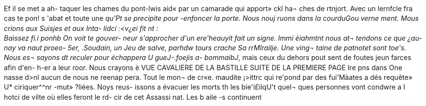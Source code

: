 Ef il se met a ah-
taquer les chames
du pont-lwis aid«
par un camarade
qui apport» ckî ha¬
ches de rtnjort.
Avec un lernfcle fra
cas te pon! s 'abat
et toute une *qu'Pt
se precipite pour
-enfoncer la porte.
Nous nouj ruons
dans la courduGou
verne ment.
Mous crions aux
Suisjes et aux Inta-
lidcí :<v¿ei fit nt : \
Baissez fi.i ponhb
On voit te gouver-
neur s'approcher
d'un ere'heauyit
fait un signe. Immi
èiahmtnt nous at¬
tendons ce que ¿au-
nay va naut proeo-
5er, .Soudain, un Jeu
de salve, parhdw
tours crache Sa
rrMlrailje. Une ving¬
taine de patnotet
sont toe's. Nous es¬
sayons dt reculer
pour échappera
U gueJ-.foejis a-
bommaibJ*, mais
ceux du dehors pout
sent de foutes jeun
farces afin d'en-
h-er a leur roor.
Nous crayons è
VUE CAVALIERE
DE LA BASTILLE
SUITE DE LA
PREMIERE PAGE
Ire pns dans One
nasse d>nl aucun
de nous ne reenap
pera. Tout le mon¬
de cr«e. maudite
¡>ittrc qui re'pond
par des fui'Màates
a dés requête» U*
ciriquer^^nr -mut»
?liées. Noys reus-
issons a évacuer
les morts th les
bie'i£ilqU't quel¬
ques personnes
vont condwre a
I hotci de vilte où
elles feront le rd-
cir de cet Assassi
nat.
Les b aile -s continuent
